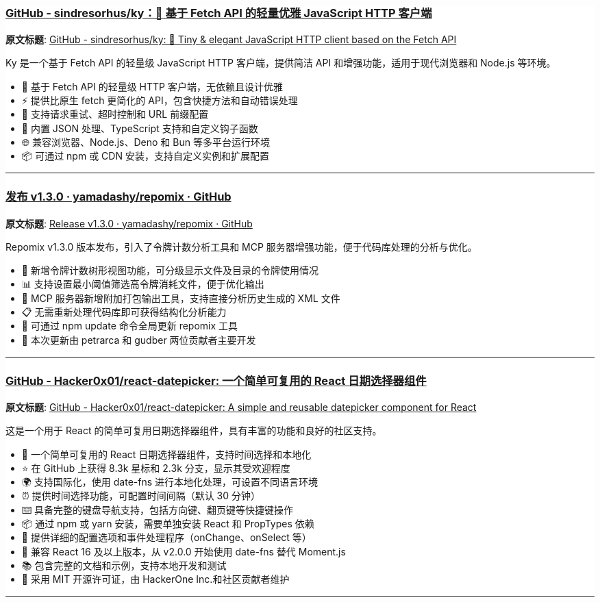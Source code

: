 
### [GitHub - sindresorhus/ky：🌳 基于 Fetch API 的轻量优雅 JavaScript HTTP 客户端](https://github.com/sindresorhus/ky)

**原文标题**: [GitHub - sindresorhus/ky: 🌳 Tiny & elegant JavaScript HTTP client based on the Fetch API](https://github.com/sindresorhus/ky)

Ky 是一个基于 Fetch API 的轻量级 JavaScript HTTP 客户端，提供简洁 API 和增强功能，适用于现代浏览器和 Node.js 等环境。

- 🌳 基于 Fetch API 的轻量级 HTTP 客户端，无依赖且设计优雅
- ⚡ 提供比原生 fetch 更简化的 API，包含快捷方法和自动错误处理
- 🔄 支持请求重试、超时控制和 URL 前缀配置
- 🎯 内置 JSON 处理、TypeScript 支持和自定义钩子函数
- 🌐 兼容浏览器、Node.js、Deno 和 Bun 等多平台运行环境
- 📦 可通过 npm 或 CDN 安装，支持自定义实例和扩展配置

---

### [发布 v1.3.0 · yamadashy/repomix · GitHub](https://github.com/yamadashy/repomix/releases/tag/v1.3.0)

**原文标题**: [Release v1.3.0 · yamadashy/repomix · GitHub](https://github.com/yamadashy/repomix/releases/tag/v1.3.0)

Repomix v1.3.0 版本发布，引入了令牌计数分析工具和 MCP 服务器增强功能，便于代码库处理的分析与优化。

- 🚀 新增令牌计数树形视图功能，可分级显示文件及目录的令牌使用情况
- 📊 支持设置最小阈值筛选高令牌消耗文件，便于优化输出
- 🔧 MCP 服务器新增附加打包输出工具，支持直接分析历史生成的 XML 文件
- 📋 无需重新处理代码库即可获得结构化分析能力
- 🔄 可通过 npm update 命令全局更新 repomix 工具
- 👥 本次更新由 petrarca 和 gudber 两位贡献者主要开发

---

### [GitHub - Hacker0x01/react-datepicker: 一个简单可复用的 React 日期选择器组件](https://github.com/Hacker0x01/react-datepicker)

**原文标题**: [GitHub - Hacker0x01/react-datepicker: A simple and reusable datepicker component for React](https://github.com/Hacker0x01/react-datepicker)

这是一个用于 React 的简单可复用日期选择器组件，具有丰富的功能和良好的社区支持。

- 📅 一个简单可复用的 React 日期选择器组件，支持时间选择和本地化
- ⭐ 在 GitHub 上获得 8.3k 星标和 2.3k 分支，显示其受欢迎程度
- 🌍 支持国际化，使用 date-fns 进行本地化处理，可设置不同语言环境
- ⏰ 提供时间选择功能，可配置时间间隔（默认 30 分钟）
- ⌨️ 具备完整的键盘导航支持，包括方向键、翻页键等快捷键操作
- 📦 通过 npm 或 yarn 安装，需要单独安装 React 和 PropTypes 依赖
- 🔧 提供详细的配置选项和事件处理程序（onChange、onSelect 等）
- 🎯 兼容 React 16 及以上版本，从 v2.0.0 开始使用 date-fns 替代 Moment.js
- 📚 包含完整的文档和示例，支持本地开发和测试
- 📝 采用 MIT 开源许可证，由 HackerOne Inc.和社区贡献者维护

---

